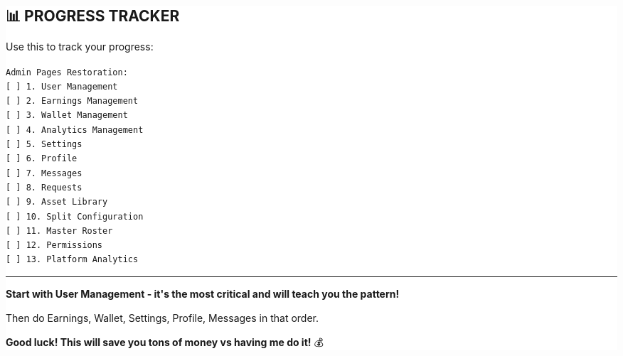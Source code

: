 
## 📊 **PROGRESS TRACKER**

Use this to track your progress:

```
Admin Pages Restoration:
[ ] 1. User Management
[ ] 2. Earnings Management
[ ] 3. Wallet Management
[ ] 4. Analytics Management
[ ] 5. Settings
[ ] 6. Profile
[ ] 7. Messages
[ ] 8. Requests
[ ] 9. Asset Library
[ ] 10. Split Configuration
[ ] 11. Master Roster
[ ] 12. Permissions
[ ] 13. Platform Analytics
```

---

**Start with User Management - it's the most critical and will teach you the pattern!**

Then do Earnings, Wallet, Settings, Profile, Messages in that order.

**Good luck! This will save you tons of money vs having me do it!** 💰


